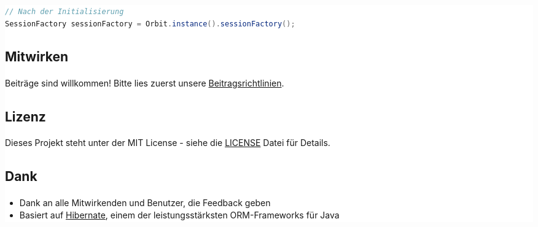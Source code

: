 ```java
// Nach der Initialisierung
SessionFactory sessionFactory = Orbit.instance().sessionFactory();
```

## Mitwirken

Beiträge sind willkommen! Bitte lies zuerst unsere [Beitragsrichtlinien](CONTRIBUTING.md).

## Lizenz

Dieses Projekt steht unter der MIT License - siehe die [LICENSE](LICENSE) Datei für Details.

## Dank

- Dank an alle Mitwirkenden und Benutzer, die Feedback geben
- Basiert auf [Hibernate](https://github.com/hibernate), einem der leistungsstärksten ORM-Frameworks für Java
